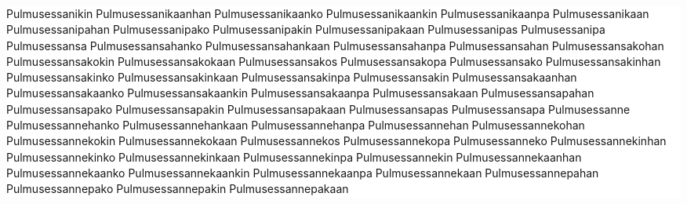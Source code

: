 Pulmusessanikin
Pulmusessanikaanhan
Pulmusessanikaanko
Pulmusessanikaankin
Pulmusessanikaanpa
Pulmusessanikaan
Pulmusessanipahan
Pulmusessanipako
Pulmusessanipakin
Pulmusessanipakaan
Pulmusessanipas
Pulmusessanipa
Pulmusessansa
Pulmusessansahanko
Pulmusessansahankaan
Pulmusessansahanpa
Pulmusessansahan
Pulmusessansakohan
Pulmusessansakokin
Pulmusessansakokaan
Pulmusessansakos
Pulmusessansakopa
Pulmusessansako
Pulmusessansakinhan
Pulmusessansakinko
Pulmusessansakinkaan
Pulmusessansakinpa
Pulmusessansakin
Pulmusessansakaanhan
Pulmusessansakaanko
Pulmusessansakaankin
Pulmusessansakaanpa
Pulmusessansakaan
Pulmusessansapahan
Pulmusessansapako
Pulmusessansapakin
Pulmusessansapakaan
Pulmusessansapas
Pulmusessansapa
Pulmusessanne
Pulmusessannehanko
Pulmusessannehankaan
Pulmusessannehanpa
Pulmusessannehan
Pulmusessannekohan
Pulmusessannekokin
Pulmusessannekokaan
Pulmusessannekos
Pulmusessannekopa
Pulmusessanneko
Pulmusessannekinhan
Pulmusessannekinko
Pulmusessannekinkaan
Pulmusessannekinpa
Pulmusessannekin
Pulmusessannekaanhan
Pulmusessannekaanko
Pulmusessannekaankin
Pulmusessannekaanpa
Pulmusessannekaan
Pulmusessannepahan
Pulmusessannepako
Pulmusessannepakin
Pulmusessannepakaan
